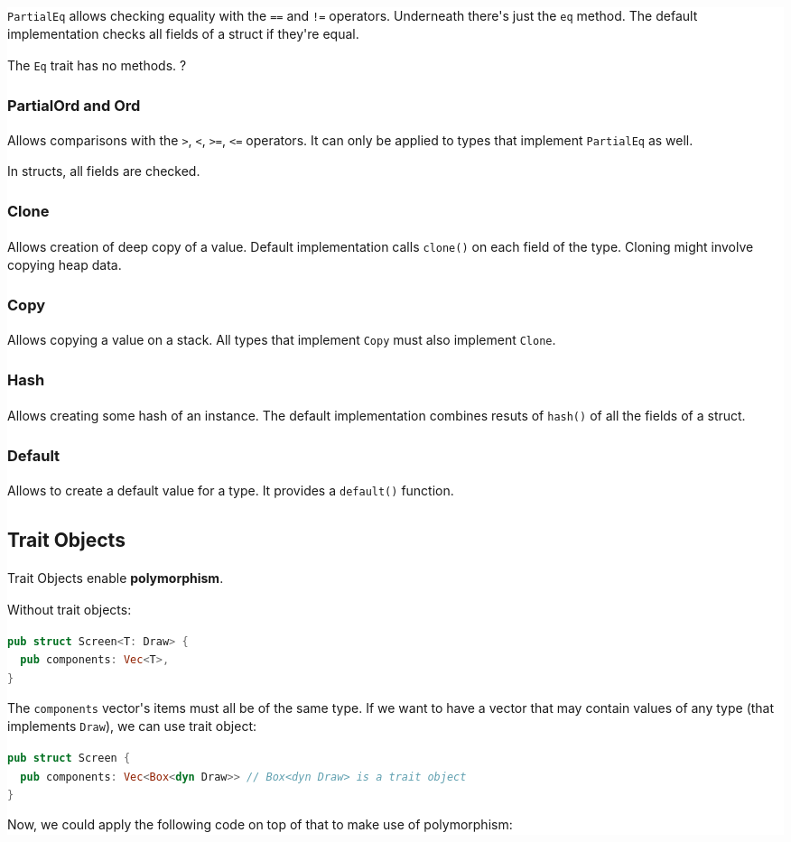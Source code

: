 `PartialEq` allows checking equality with the `==` and `!=` operators.
Underneath there's just the `eq` method. The default implementation checks all
fields of a struct if they're equal.

The `Eq` trait has no methods. ?

### PartialOrd and Ord

Allows comparisons with the `>`, `<`, `>=`, `<=` operators. It can only be
applied to types that implement `PartialEq` as well.

In structs, all fields are checked.

### Clone

Allows creation of deep copy of a value. Default implementation calls `clone()`
on each field of the type. Cloning might involve copying heap data.

### Copy

Allows copying a value on a stack. All types that implement `Copy` must also
implement `Clone`.

### Hash

Allows creating some hash of an instance. The default implementation combines
resuts of `hash()` of all the fields of a struct.

### Default

Allows to create a default value for a type. It provides a `default()` function.

## Trait Objects

Trait Objects enable **polymorphism**.

Without trait objects:

```rust
pub struct Screen<T: Draw> {
  pub components: Vec<T>,
}
```

The `components` vector's items must all be of the same type. If we want to have
a vector that may contain values of any type (that implements `Draw`), we can
use trait object:

```rust
pub struct Screen {
  pub components: Vec<Box<dyn Draw>> // Box<dyn Draw> is a trait object
}
```

Now, we could apply the following code on top of that to make use of
polymorphism:
